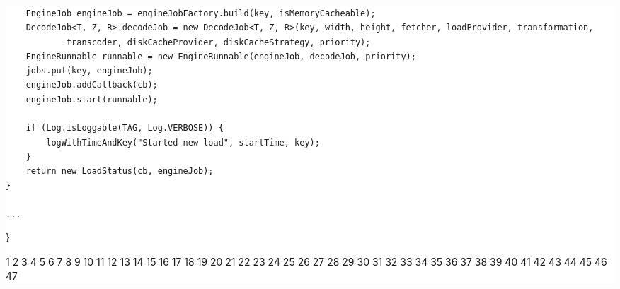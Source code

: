         EngineJob engineJob = engineJobFactory.build(key, isMemoryCacheable);
        DecodeJob<T, Z, R> decodeJob = new DecodeJob<T, Z, R>(key, width, height, fetcher, loadProvider, transformation,
                transcoder, diskCacheProvider, diskCacheStrategy, priority);
        EngineRunnable runnable = new EngineRunnable(engineJob, decodeJob, priority);
        jobs.put(key, engineJob);
        engineJob.addCallback(cb);
        engineJob.start(runnable);
    
        if (Log.isLoggable(TAG, Log.VERBOSE)) {
            logWithTimeAndKey("Started new load", startTime, key);
        }
        return new LoadStatus(cb, engineJob);
    }
    
    ...
}

1
2
3
4
5
6
7
8
9
10
11
12
13
14
15
16
17
18
19
20
21
22
23
24
25
26
27
28
29
30
31
32
33
34
35
36
37
38
39
40
41
42
43
44
45
46
47